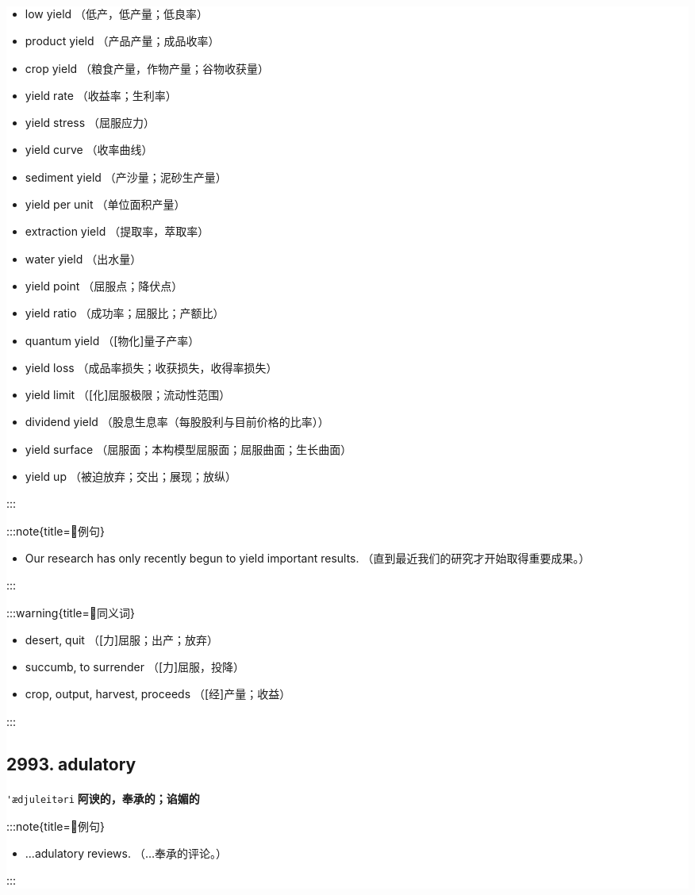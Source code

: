 - low yield （低产，低产量；低良率）

- product yield （产品产量；成品收率）

- crop yield （粮食产量，作物产量；谷物收获量）

- yield rate （收益率；生利率）

- yield stress （屈服应力）

- yield curve （收率曲线）

- sediment yield （产沙量；泥砂生产量）

- yield per unit （单位面积产量）

- extraction yield （提取率，萃取率）

- water yield （出水量）

- yield point （屈服点；降伏点）

- yield ratio （成功率；屈服比；产额比）

- quantum yield （[物化]量子产率）

- yield loss （成品率损失；收获损失，收得率损失）

- yield limit （[化]屈服极限；流动性范围）

- dividend yield （股息生息率（每股股利与目前价格的比率））

- yield surface （屈服面；本构模型屈服面；屈服曲面；生长曲面）

- yield up （被迫放弃；交出；展现；放纵）

:::

:::note{title=🎤例句}

- Our research has only recently begun to yield important results. （直到最近我们的研究才开始取得重要成果。）

:::

:::warning{title=🤔同义词}

- desert, quit （[力]屈服；出产；放弃）

- succumb, to surrender （[力]屈服，投降）

- crop, output, harvest, proceeds （[经]产量；收益）

:::


## 2993. adulatory

`'ædjuleitəri`  **阿谀的，奉承的；谄媚的**

:::note{title=🎤例句}

- ...adulatory reviews. （…奉承的评论。）

:::
